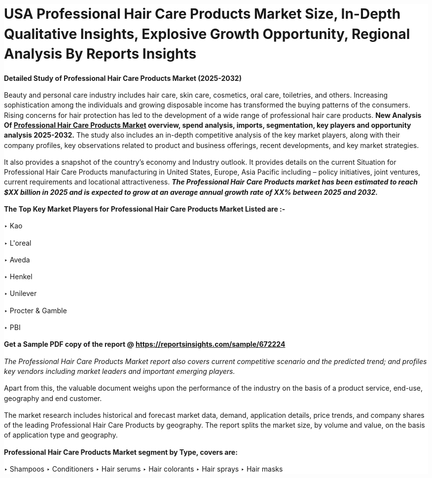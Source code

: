 # USA Professional Hair Care Products Market Size, In-Depth Qualitative Insights, Explosive Growth Opportunity, Regional Analysis By Reports Insights

<strong>Detailed Study of Professional Hair Care Products Market (2025-2032)</strong>

Beauty and personal care industry includes hair care, skin care, cosmetics, oral care, toiletries, and others. Increasing sophistication among the individuals and growing disposable income has transformed the buying patterns of the consumers. Rising concerns for hair protection has led to the development of a wide range of professional hair care products. <strong>New Analysis Of <a href=https://www.reportsinsights.com/sample/672224>Professional Hair Care Products Market</a> overview, spend analysis, imports, segmentation, key players and opportunity analysis 2025-2032.</strong> The study also includes an in-depth competitive analysis of the key market players, along with their company profiles, key observations related to product and business offerings, recent developments, and key market strategies.

It also provides a snapshot of the country’s economy and Industry outlook. It provides details on the current Situation for Professional Hair Care Products manufacturing in United States, Europe, Asia Pacific including – policy initiatives, joint ventures, current requirements and locational attractiveness. <strong><em>The Professional Hair Care Products market has been estimated to reach $XX billion in 2025 and is expected to grow at an average annual growth rate of XX% between 2025 and 2032.</em></strong>

<strong>The Top Key Market Players for Professional Hair Care Products Market Listed are :-</strong> 

‣ Kao

‣ L&#39;oreal

‣ Aveda

‣ Henkel

‣ Unilever

‣ Procter & Gamble

‣ PBI

<strong>Get a Sample PDF copy of the report @ <a href=https://reportsinsights.com/sample/672224>https://reportsinsights.com/sample/672224</a></strong>

<em>The Professional Hair Care Products Market report also covers current competitive scenario and the predicted trend; and profiles key vendors including market leaders and important emerging players.</em>

Apart from this, the valuable document weighs upon the performance of the industry on the basis of a product service, end-use, geography and end customer.

The market research includes historical and forecast market data, demand, application details, price trends, and company shares of the leading Professional Hair Care Products by geography. The report splits the market size, by volume and value, on the basis of application type and geography.

<strong>Professional Hair Care Products Market segment by Type, covers are:</strong>

‣ Shampoos
‣ Conditioners
‣ Hair serums
‣ Hair colorants
‣ Hair sprays
‣ Hair masks
